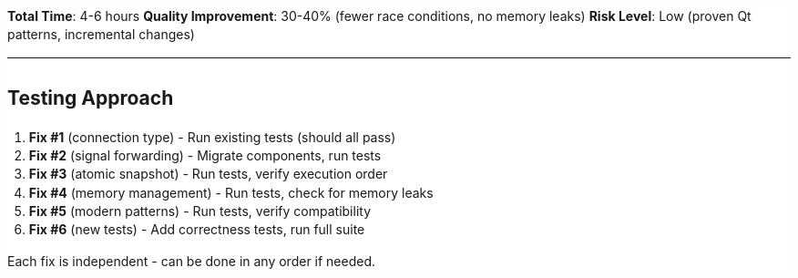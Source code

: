**Total Time**: 4-6 hours
**Quality Improvement**: 30-40% (fewer race conditions, no memory leaks)
**Risk Level**: Low (proven Qt patterns, incremental changes)

---

## Testing Approach

1. **Fix #1** (connection type) - Run existing tests (should all pass)
2. **Fix #2** (signal forwarding) - Migrate components, run tests
3. **Fix #3** (atomic snapshot) - Run tests, verify execution order
4. **Fix #4** (memory management) - Run tests, check for memory leaks
5. **Fix #5** (modern patterns) - Run tests, verify compatibility
6. **Fix #6** (new tests) - Add correctness tests, run full suite

Each fix is independent - can be done in any order if needed.
